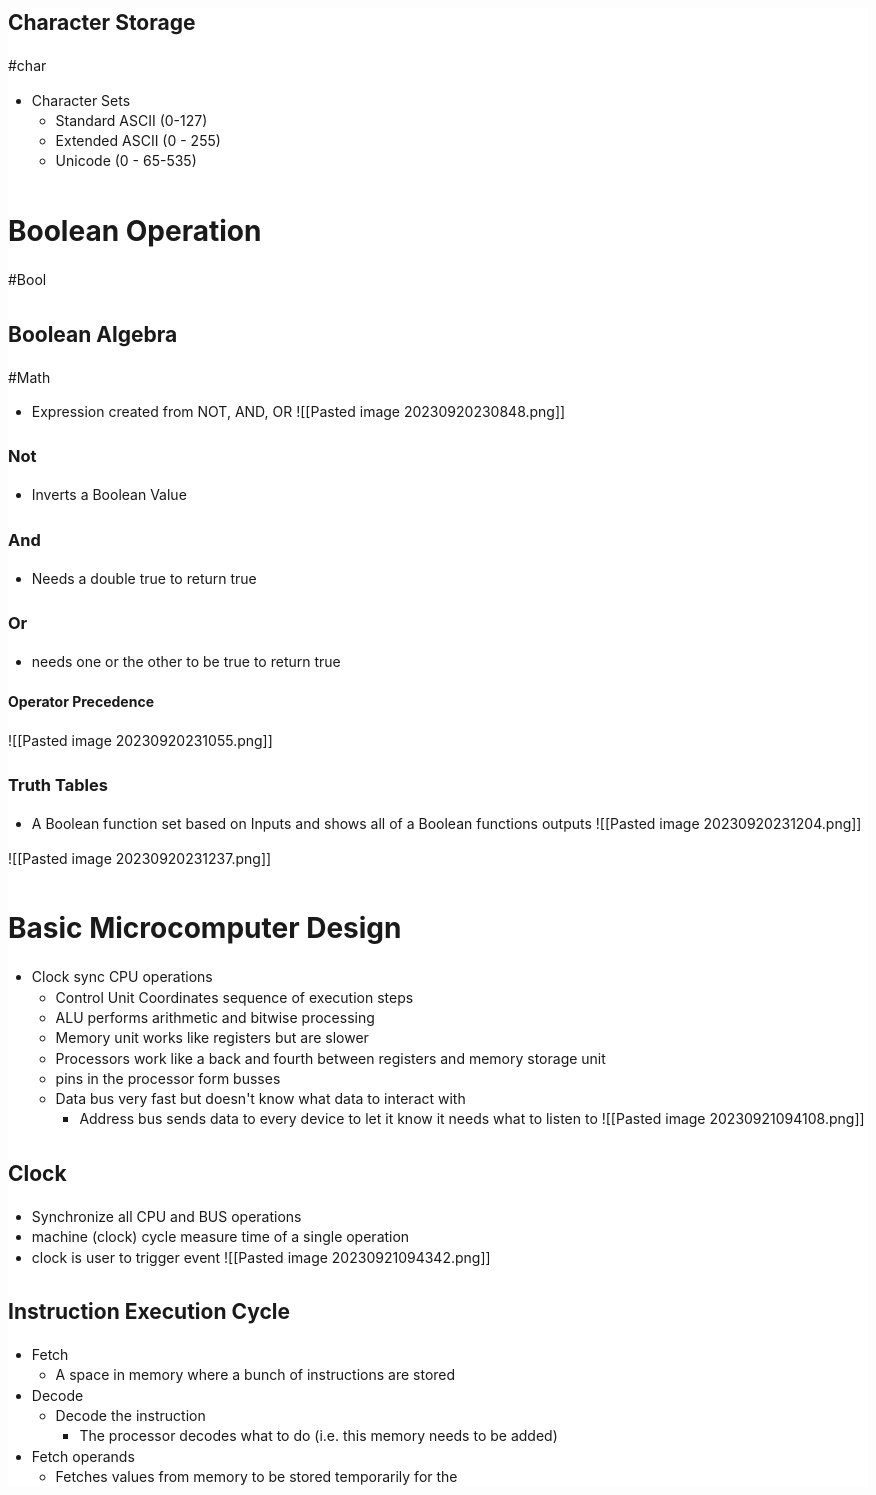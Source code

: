 ## Character Storage
#char

- Character Sets
	- Standard ASCII (0-127)
	- Extended ASCII (0 - 255)
	- Unicode (0 - 65-535)
# Boolean Operation
#Bool
## Boolean Algebra 
#Math
- Expression created from NOT, AND, OR
![[Pasted image 20230920230848.png]]

### Not
- Inverts a Boolean Value
### And
- Needs a double true to return true
### Or 
- needs one or the other to be true to return true
#### Operator Precedence 
![[Pasted image 20230920231055.png]]
### Truth Tables 
- A Boolean function set based on Inputs and shows all of a Boolean functions outputs 
![[Pasted image 20230920231204.png]]

![[Pasted image 20230920231237.png]]
# Basic Microcomputer Design
- Clock sync CPU operations
	- Control Unit Coordinates sequence of execution steps
	- ALU performs arithmetic and bitwise processing 
	- Memory unit works like registers but are slower
	- Processors work like a back and fourth between registers and memory storage unit
	- pins in the processor form busses
	- Data bus very fast but doesn't know what data to interact with
		- Address bus sends data to every device to let it know it needs what to listen to
![[Pasted image 20230921094108.png]]
## Clock
- Synchronize all CPU and BUS operations
- machine (clock) cycle measure time of a single operation
- clock is user to trigger event 
![[Pasted image 20230921094342.png]]
## Instruction Execution Cycle
- Fetch
	- A space in memory where a bunch of instructions are stored 
- Decode
	- Decode the instruction 
		- The processor decodes what to do (i.e. this memory needs to be added)
- Fetch operands
	-  Fetches values from memory to be stored temporarily for the 